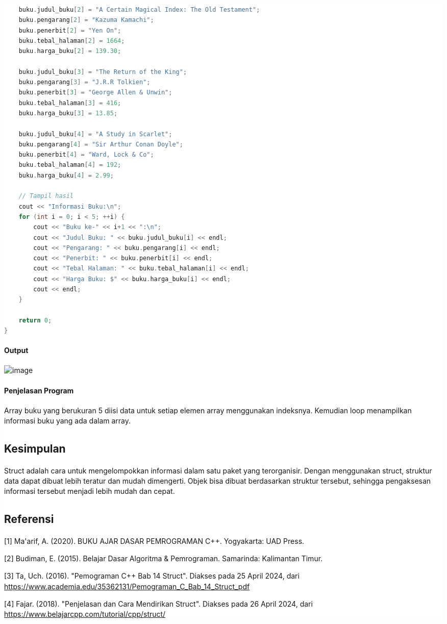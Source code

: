 ```C++
    buku.judul_buku[2] = "A Certain Magical Index: The Old Testament";
    buku.pengarang[2] = "Kazuma Kamachi";
    buku.penerbit[2] = "Yen On";
    buku.tebal_halaman[2] = 1664;
    buku.harga_buku[2] = 139.30;

    buku.judul_buku[3] = "The Return of the King";
    buku.pengarang[3] = "J.R.R Tolkien";
    buku.penerbit[3] = "George Allen & Unwin";
    buku.tebal_halaman[3] = 416;
    buku.harga_buku[3] = 13.85;

    buku.judul_buku[4] = "A Study in Scarlet";
    buku.pengarang[4] = "Sir Arthur Conan Doyle";
    buku.penerbit[4] = "Ward, Lock & Co";
    buku.tebal_halaman[4] = 192;
    buku.harga_buku[4] = 2.99;

    // Tampil hasil
    cout << "Informasi Buku:\n";
    for (int i = 0; i < 5; ++i) {
        cout << "Buku ke-" << i+1 << ":\n";
        cout << "Judul Buku: " << buku.judul_buku[i] << endl;
        cout << "Pengarang: " << buku.pengarang[i] << endl;
        cout << "Penerbit: " << buku.penerbit[i] << endl;
        cout << "Tebal Halaman: " << buku.tebal_halaman[i] << endl;
        cout << "Harga Buku: $" << buku.harga_buku[i] << endl;
        cout << endl;
    }

    return 0;
}
```
#### Output
![image](https://github.com/rndyyprsty/Praktikum-Struktur-Data/assets/162487464/03d6587d-5dba-480e-b613-2ff6cfde5e22)

#### Penjelasan Program
Array buku yang berukuran 5 diisi data untuk setiap elemen array menggunakan indeksnya. Kemudian loop menampilkan informasi buku yang ada dalam array.

## Kesimpulan
Struct adalah cara untuk mengelompokkan informasi dalam satu paket yang terorganisir. Dengan menggunakan struct, struktur data dapat dibuat lebih teratur dan mudah dimengerti. Objek bisa dibuat berdasarkan struktur tersebut, sehingga pengaksesan informasi tersebut menjadi lebih mudah dan cepat.

## Referensi
[1] Ma'arif, A. (2020). BUKU AJAR DASAR PEMROGRAMAN C++. Yogyakarta: UAD Press.

[2] Budiman, E. (2015). Belajar Dasar Algoritma & Pemrograman. Samarinda: Kalimantan Timur.

[3] Ta, Uch. (2016). "Pemograman C++ Bab 14 Struct". Diakses pada 25 April 2024, dari https://www.academia.edu/35362131/Pemograman_C_Bab_14_Struct_pdf

[4] Fajar. (2018). "Penjelasan dan Cara Mendirikan Struct". Diakses pada 26 April 2024, dari https://www.belajarcpp.com/tutorial/cpp/struct/